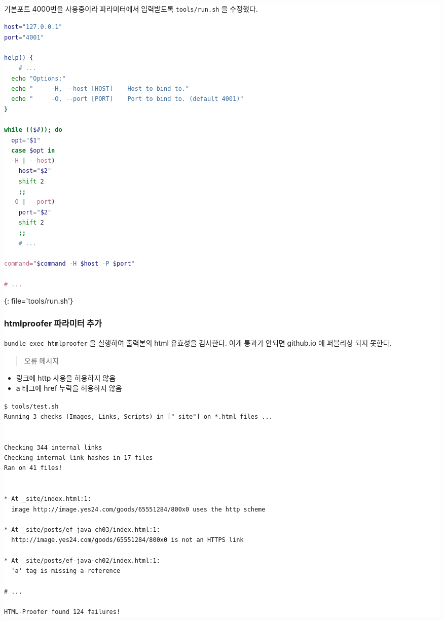 기본포트 4000번을 사용중이라 파라미터에서 입력받도록 `tools/run.sh` 을 수정했다. 

```bash
host="127.0.0.1"
port="4001"

help() {
	# ...
  echo "Options:"
  echo "     -H, --host [HOST]    Host to bind to."
  echo "     -O, --port [PORT]    Port to bind to. (default 4001)"
}

while (($#)); do
  opt="$1"
  case $opt in
  -H | --host)
    host="$2"
    shift 2
    ;;
  -O | --port)
    port="$2"
    shift 2
    ;;
	# ...

command="$command -H $host -P $port"

# ...
```
{: file='tools/run.sh'}

### htmlproofer 파라미터 추가

`bundle exec htmlproofer` 을 실행하여 출력본의 html 유효성을 검사한다. 이게 통과가 안되면 github.io 에 퍼블리싱 되지 못한다.

> 오류 메시지

- 링크에 http 사용을 허용하지 않음
- a 태그에 href 누락을 허용하지 않음

```console
$ tools/test.sh
Running 3 checks (Images, Links, Scripts) in ["_site"] on *.html files ...


Checking 344 internal links
Checking internal link hashes in 17 files
Ran on 41 files!


* At _site/index.html:1:
  image http://image.yes24.com/goods/65551284/800x0 uses the http scheme

* At _site/posts/ef-java-ch03/index.html:1:
  http://image.yes24.com/goods/65551284/800x0 is not an HTTPS link

* At _site/posts/ef-java-ch02/index.html:1:
  'a' tag is missing a reference

# ...

HTML-Proofer found 124 failures!
```
